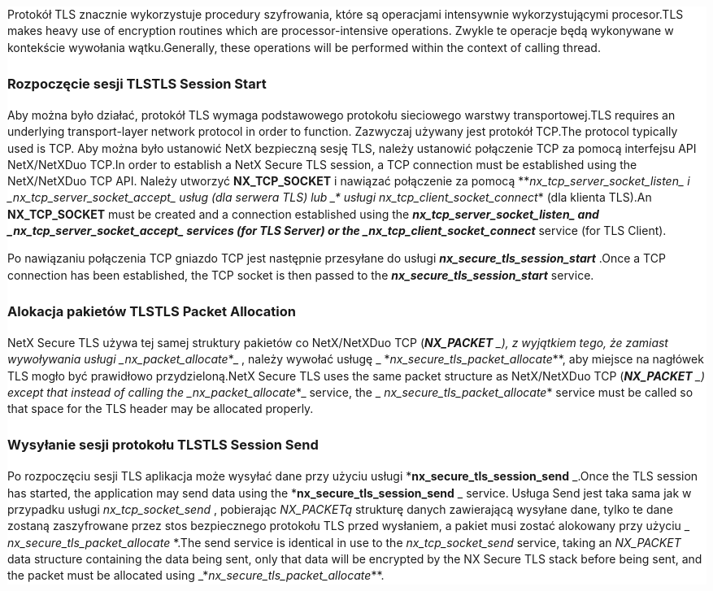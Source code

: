 <span data-ttu-id="ac926-300">Protokół TLS znacznie wykorzystuje procedury szyfrowania, które są operacjami intensywnie wykorzystującymi procesor.</span><span class="sxs-lookup"><span data-stu-id="ac926-300">TLS makes heavy use of encryption routines which are processor-intensive operations.</span></span> <span data-ttu-id="ac926-301">Zwykle te operacje będą wykonywane w kontekście wywołania wątku.</span><span class="sxs-lookup"><span data-stu-id="ac926-301">Generally, these operations will be performed within the context of calling thread.</span></span>

### <a name="tls-session-start"></a><span data-ttu-id="ac926-302">Rozpoczęcie sesji TLS</span><span class="sxs-lookup"><span data-stu-id="ac926-302">TLS Session Start</span></span>

<span data-ttu-id="ac926-303">Aby można było działać, protokół TLS wymaga podstawowego protokołu sieciowego warstwy transportowej.</span><span class="sxs-lookup"><span data-stu-id="ac926-303">TLS requires an underlying transport-layer network protocol in order to function.</span></span> <span data-ttu-id="ac926-304">Zazwyczaj używany jest protokół TCP.</span><span class="sxs-lookup"><span data-stu-id="ac926-304">The protocol typically used is TCP.</span></span> <span data-ttu-id="ac926-305">Aby można było ustanowić NetX bezpieczną sesję TLS, należy ustanowić połączenie TCP za pomocą interfejsu API NetX/NetXDuo TCP.</span><span class="sxs-lookup"><span data-stu-id="ac926-305">In order to establish a NetX Secure TLS session, a TCP connection must be established using the NetX/NetXDuo TCP API.</span></span> <span data-ttu-id="ac926-306">Należy utworzyć **NX_TCP_SOCKET** i nawiązać połączenie za pomocą **_nx_tcp_server_socket_listen_*_ i _*_nx_tcp_server_socket_accept_*_ usług (dla serwera TLS) lub _\* usługi _nx_tcp_client_socket_connect_*\* (dla klienta TLS).</span><span class="sxs-lookup"><span data-stu-id="ac926-306">An **NX_TCP_SOCKET** must be created and a connection established using the **_nx_tcp_server_socket_listen_*_ and _*_nx_tcp_server_socket_accept_*_ services (for TLS Server) or the _*_nx_tcp_client_socket_connect_** service (for TLS Client).</span></span>

<span data-ttu-id="ac926-307">Po nawiązaniu połączenia TCP gniazdo TCP jest następnie przesyłane do usługi ***nx_secure_tls_session_start*** .</span><span class="sxs-lookup"><span data-stu-id="ac926-307">Once a TCP connection has been established, the TCP socket is then passed to the ***nx_secure_tls_session_start*** service.</span></span>

### <a name="tls-packet-allocation"></a><span data-ttu-id="ac926-308">Alokacja pakietów TLS</span><span class="sxs-lookup"><span data-stu-id="ac926-308">TLS Packet Allocation</span></span>

<span data-ttu-id="ac926-309">NetX Secure TLS używa tej samej struktury pakietów co NetX/NetXDuo TCP (***NX_PACKET** _), z wyjątkiem tego, że zamiast wywoływania usługi _*_nx_packet_allocate_\*_ , należy wywołać usługę _ \*_nx_secure_tls_packet_allocate_\*\*, aby miejsce na nagłówek TLS mogło być prawidłowo przydzieloną.</span><span class="sxs-lookup"><span data-stu-id="ac926-309">NetX Secure TLS uses the same packet structure as NetX/NetXDuo TCP (***NX_PACKET** _) except that instead of calling the _*_nx_packet_allocate_*_ service, the _ *_nx_secure_tls_packet_allocate_** service must be called so that space for the TLS header may be allocated properly.</span></span>

### <a name="tls-session-send"></a><span data-ttu-id="ac926-310">Wysyłanie sesji protokołu TLS</span><span class="sxs-lookup"><span data-stu-id="ac926-310">TLS Session Send</span></span>

<span data-ttu-id="ac926-311">Po rozpoczęciu sesji TLS aplikacja może wysyłać dane przy użyciu usługi \***nx_secure_tls_session_send** _.</span><span class="sxs-lookup"><span data-stu-id="ac926-311">Once the TLS session has started, the application may send data using the \***nx_secure_tls_session_send** _ service.</span></span> <span data-ttu-id="ac926-312">Usługa Send jest taka sama jak w przypadku usługi _*_nx_tcp_socket_send_*_ , pobierając _*_NX_PACKETą_*_ strukturę danych zawierającą wysyłane dane, tylko te dane zostaną zaszyfrowane przez stos bezpiecznego protokołu TLS przed wysłaniem, a pakiet musi zostać alokowany przy użyciu _ *_nx_secure_tls_packet_allocate_* \*.</span><span class="sxs-lookup"><span data-stu-id="ac926-312">The send service is identical in use to the _*_nx_tcp_socket_send_*_ service, taking an _*_NX_PACKET_*_ data structure containing the data being sent, only that data will be encrypted by the NX Secure TLS stack before being sent, and the packet must be allocated using _\*_nx_secure_tls_packet_allocate_\*\*.</span></span>
